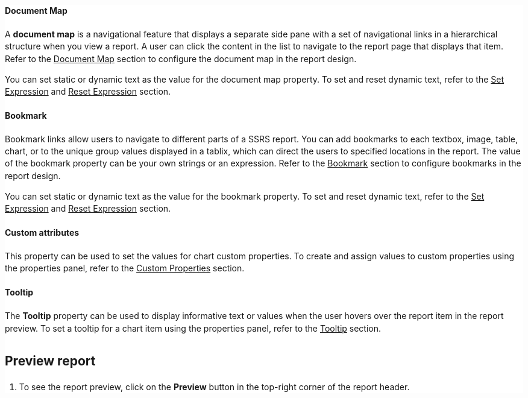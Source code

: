 #### Document Map

A **document map** is a navigational feature that displays a separate side pane with a set of navigational links in a hierarchical structure when you view a report. A user can click the content in the list to navigate to the report page that displays that item. Refer to the [Document Map](./../../../compose-report/document-map/) section to configure the document map in the report design.

You can set static or dynamic text as the value for the document map property. To set and reset dynamic text, refer to the [Set Expression](./../../../compose-report/properties-panel/#set-expression) and [Reset Expression](./../../../compose-report/properties-panel/#reset-expression) section.

#### Bookmark

Bookmark links allow users to navigate to different parts of a SSRS report. You can add bookmarks to each textbox, image, table, chart, or to the unique group values displayed in a tablix, which can direct the users to specified locations in the report. The value of the bookmark property can be your own strings or an expression. Refer to the [Bookmark](./../../../compose-report/bookmark/) section to configure bookmarks in the report design.

You can set static or dynamic text as the value for the bookmark property. To set and reset dynamic text, refer to the [Set Expression](./../../../compose-report/properties-panel/#set-expression) and [Reset Expression](./../../../compose-report/properties-panel/#reset-expression) section.

#### Custom attributes

This property can be used to set the values for chart custom properties. To create and assign values to custom properties using the properties panel, refer to the [Custom Properties](./../../../compose-report/common-properties/#custom-properties) section.

#### Tooltip

The **Tooltip** property can be used to display informative text or values when the user hovers over the report item in the report preview. To set a tooltip for a chart item using the properties panel, refer to the [Tooltip](./../../../compose-report/common-properties/#tooltip) section.

## Preview report

1. To see the report preview, click on the **Preview** button in the top-right corner of the report header.
